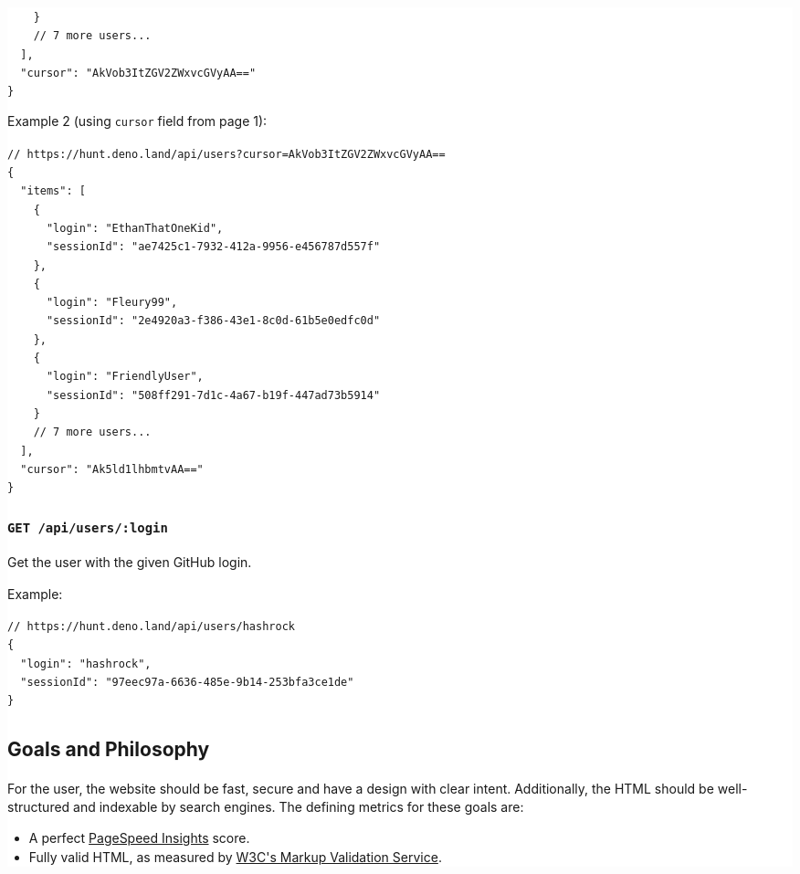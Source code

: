 ```jsonc
    }
    // 7 more users...
  ],
  "cursor": "AkVob3ItZGV2ZWxvcGVyAA=="
}
```

Example 2 (using `cursor` field from page 1):

```jsonc
// https://hunt.deno.land/api/users?cursor=AkVob3ItZGV2ZWxvcGVyAA==
{
  "items": [
    {
      "login": "EthanThatOneKid",
      "sessionId": "ae7425c1-7932-412a-9956-e456787d557f"
    },
    {
      "login": "Fleury99",
      "sessionId": "2e4920a3-f386-43e1-8c0d-61b5e0edfc0d"
    },
    {
      "login": "FriendlyUser",
      "sessionId": "508ff291-7d1c-4a67-b19f-447ad73b5914"
    }
    // 7 more users...
  ],
  "cursor": "Ak5ld1lhbmtvAA=="
}
```

### `GET /api/users/:login`

Get the user with the given GitHub login.

Example:

```jsonc
// https://hunt.deno.land/api/users/hashrock
{
  "login": "hashrock",
  "sessionId": "97eec97a-6636-485e-9b14-253bfa3ce1de"
}
```

## Goals and Philosophy

For the user, the website should be fast, secure and have a design with clear
intent. Additionally, the HTML should be well-structured and indexable by search
engines. The defining metrics for these goals are:

- A perfect [PageSpeed Insights](https://pagespeed.web.dev/) score.
- Fully valid HTML, as measured by
  [W3C's Markup Validation Service](https://validator.w3.org/).
